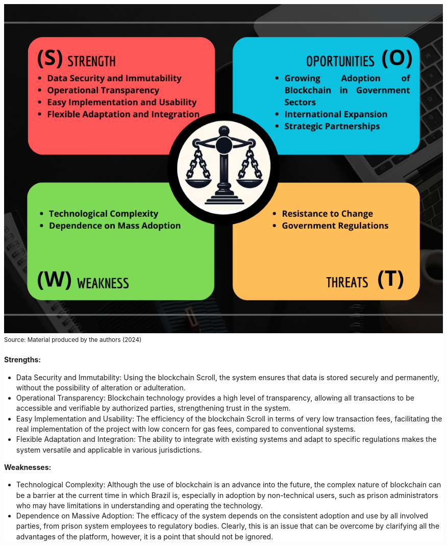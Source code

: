 <img src="assets/EN-SWOT.png" width="100%">
<sup>Source: Material produced by the authors (2024)</sup>
</div>

**Strengths:**

- Data Security and Immutability: Using the blockchain Scroll, the system ensures that data is stored securely and permanently, without the possibility of alteration or adulteration.
- Operational Transparency: Blockchain technology provides a high level of transparency, allowing all transactions to be accessible and verifiable by authorized parties, strengthening trust in the system.
- Easy Implementation and Usability: The efficiency of the blockchain Scroll in terms of very low transaction fees, facilitating the real implementation of the project with low concern for gas fees, compared to conventional systems.
- Flexible Adaptation and Integration: The ability to integrate with existing systems and adapt to specific regulations makes the system versatile and applicable in various jurisdictions.

**Weaknesses:**

- Technological Complexity: Although the use of blockchain is an advance into the future, the complex nature of blockchain can be a barrier at the current time in which Brazil is, especially in adoption by non-technical users, such as prison administrators who may have limitations in understanding and operating the technology.
- Dependence on Massive Adoption: The efficacy of the system depends on the consistent adoption and use by all involved parties, from prison system employees to regulatory bodies. Clearly, this is an issue that can be overcome by clarifying all the advantages of the platform, however, it is a point that should not be ignored.
